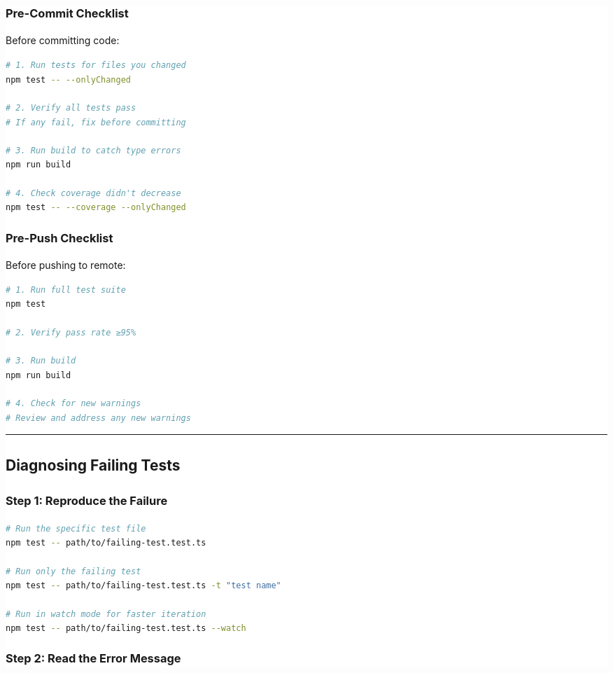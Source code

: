 ### Pre-Commit Checklist

Before committing code:

```bash
# 1. Run tests for files you changed
npm test -- --onlyChanged

# 2. Verify all tests pass
# If any fail, fix before committing

# 3. Run build to catch type errors
npm run build

# 4. Check coverage didn't decrease
npm test -- --coverage --onlyChanged
```

### Pre-Push Checklist

Before pushing to remote:

```bash
# 1. Run full test suite
npm test

# 2. Verify pass rate ≥95%

# 3. Run build
npm run build

# 4. Check for new warnings
# Review and address any new warnings
```

---

## Diagnosing Failing Tests

### Step 1: Reproduce the Failure

```bash
# Run the specific test file
npm test -- path/to/failing-test.test.ts

# Run only the failing test
npm test -- path/to/failing-test.test.ts -t "test name"

# Run in watch mode for faster iteration
npm test -- path/to/failing-test.test.ts --watch
```

### Step 2: Read the Error Message
